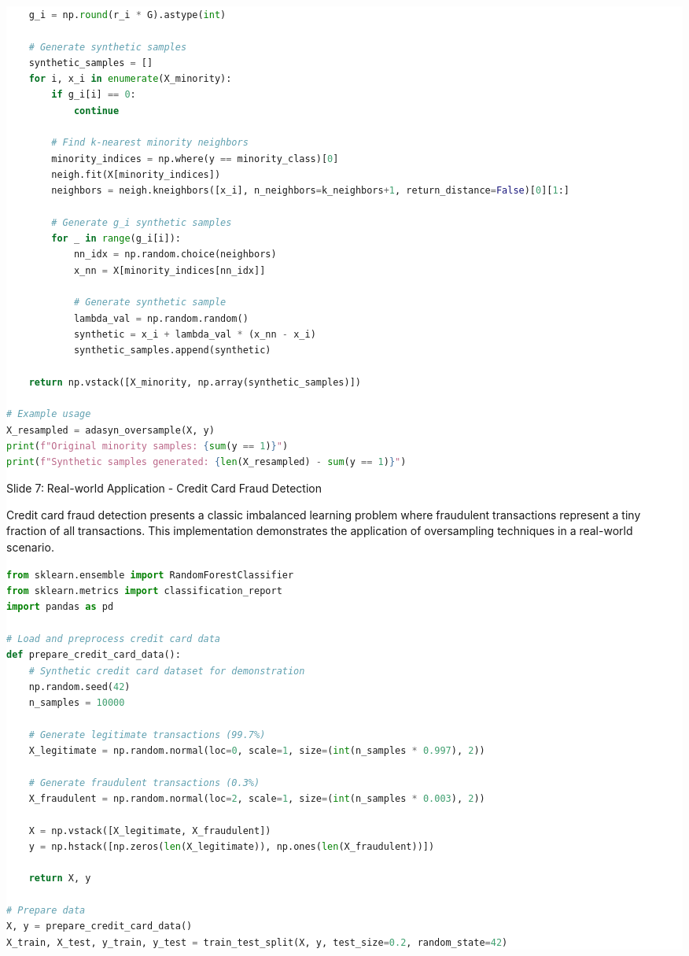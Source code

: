```python
    g_i = np.round(r_i * G).astype(int)
    
    # Generate synthetic samples
    synthetic_samples = []
    for i, x_i in enumerate(X_minority):
        if g_i[i] == 0:
            continue
            
        # Find k-nearest minority neighbors
        minority_indices = np.where(y == minority_class)[0]
        neigh.fit(X[minority_indices])
        neighbors = neigh.kneighbors([x_i], n_neighbors=k_neighbors+1, return_distance=False)[0][1:]
        
        # Generate g_i synthetic samples
        for _ in range(g_i[i]):
            nn_idx = np.random.choice(neighbors)
            x_nn = X[minority_indices[nn_idx]]
            
            # Generate synthetic sample
            lambda_val = np.random.random()
            synthetic = x_i + lambda_val * (x_nn - x_i)
            synthetic_samples.append(synthetic)
    
    return np.vstack([X_minority, np.array(synthetic_samples)])

# Example usage
X_resampled = adasyn_oversample(X, y)
print(f"Original minority samples: {sum(y == 1)}")
print(f"Synthetic samples generated: {len(X_resampled) - sum(y == 1)}")
```

Slide 7: Real-world Application - Credit Card Fraud Detection

Credit card fraud detection presents a classic imbalanced learning problem where fraudulent transactions represent a tiny fraction of all transactions. This implementation demonstrates the application of oversampling techniques in a real-world scenario.

```python
from sklearn.ensemble import RandomForestClassifier
from sklearn.metrics import classification_report
import pandas as pd

# Load and preprocess credit card data
def prepare_credit_card_data():
    # Synthetic credit card dataset for demonstration
    np.random.seed(42)
    n_samples = 10000
    
    # Generate legitimate transactions (99.7%)
    X_legitimate = np.random.normal(loc=0, scale=1, size=(int(n_samples * 0.997), 2))
    
    # Generate fraudulent transactions (0.3%)
    X_fraudulent = np.random.normal(loc=2, scale=1, size=(int(n_samples * 0.003), 2))
    
    X = np.vstack([X_legitimate, X_fraudulent])
    y = np.hstack([np.zeros(len(X_legitimate)), np.ones(len(X_fraudulent))])
    
    return X, y

# Prepare data
X, y = prepare_credit_card_data()
X_train, X_test, y_train, y_test = train_test_split(X, y, test_size=0.2, random_state=42)

```